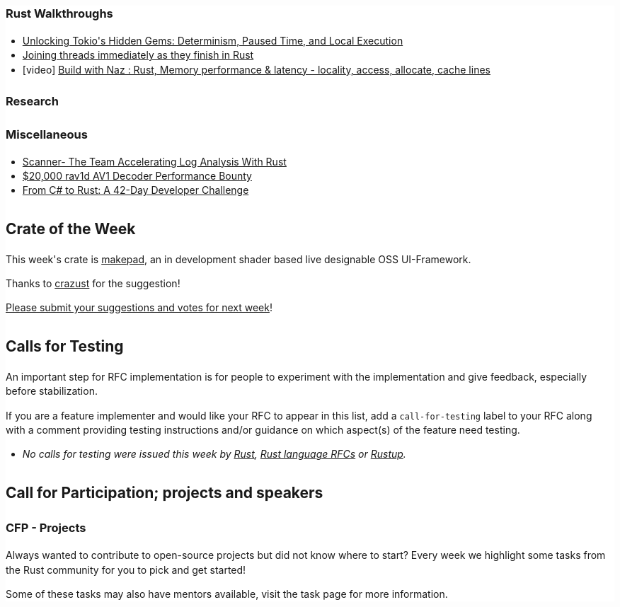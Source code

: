 ### Rust Walkthroughs
* [Unlocking Tokio's Hidden Gems: Determinism, Paused Time, and Local Execution](https://pierrezemb.fr/posts/tokio-hidden-gems/)
* [Joining threads immediately as they finish in Rust](https://jpmelos.com/posts/joining-multiple-rust-threads/)
* [video] [Build with Naz : Rust, Memory performance & latency - locality, access, allocate, cache lines](https://www.youtube.com/watch?v=ywkEmwkX0Lc)

### Research

### Miscellaneous
* [Scanner- The Team Accelerating Log Analysis With Rust](https://filtra.io/rust/interviews/scanner-may-25)
* [$20,000 rav1d AV1 Decoder Performance Bounty](https://www.memorysafety.org/blog/rav1d-perf-bounty/)
* [From C# to Rust: A 42-Day Developer Challenge](https://woodruff.dev/from-c-to-rust-a-42-day-developer-challenge)

## Crate of the Week

This week's crate is [makepad](https://makepad.nl), an in development shader based live designable OSS UI-Framework.

Thanks to [crazust](https://users.rust-lang.org/t/crate-of-the-week/2704/1435) for the suggestion!

[Please submit your suggestions and votes for next week][submit_crate]!

[submit_crate]: https://users.rust-lang.org/t/crate-of-the-week/2704

## Calls for Testing
An important step for RFC implementation is for people to experiment with the
implementation and give feedback, especially before stabilization.

If you are a feature implementer and would like your RFC to appear in this list, add a
`call-for-testing` label to your RFC along with a comment providing testing instructions and/or
guidance on which aspect(s) of the feature need testing.

* *No calls for testing were issued this week by [Rust](https://github.com/rust-lang/rust/labels/call-for-testing),
  [Rust language RFCs](https://github.com/rust-lang/rfcs/issues?q=label%3Acall-for-testing) or
  [Rustup](https://github.com/rust-lang/rustup/labels/call-for-testing).*

## Call for Participation; projects and speakers

### CFP - Projects

Always wanted to contribute to open-source projects but did not know where to start?
Every week we highlight some tasks from the Rust community for you to pick and get started!

Some of these tasks may also have mentors available, visit the task page for more information.





[merged]: https://github.com/search?q=is%3Apr+org%3Arust-lang+is%3Amerged+merged%3A2025-05-13..2025-05-20
[calendar]: https://www.google.com/calendar/embed?src=apd9vmbc22egenmtu5l6c5jbfc%40group.calendar.google.com
[community]: mailto:community-team@rust-lang.org